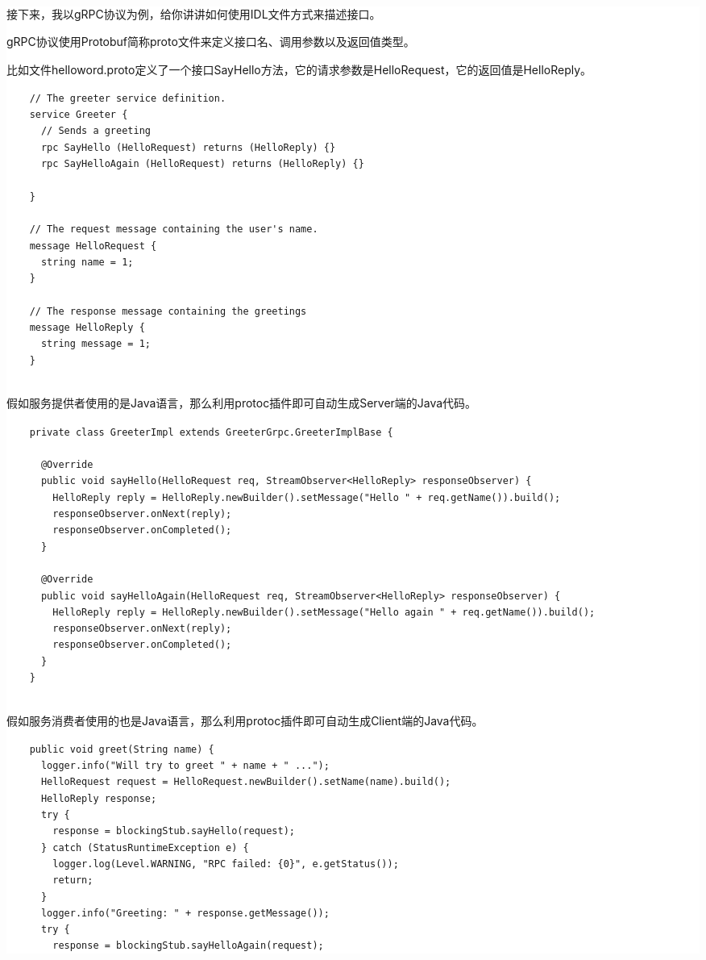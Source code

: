 接下来，我以gRPC协议为例，给你讲讲如何使用IDL文件方式来描述接口。

gRPC协议使用Protobuf简称proto文件来定义接口名、调用参数以及返回值类型。

比如文件helloword.proto定义了一个接口SayHello方法，它的请求参数是HelloRequest，它的返回值是HelloReply。

```
    // The greeter service definition.
    service Greeter {
      // Sends a greeting
      rpc SayHello (HelloRequest) returns (HelloReply) {}
      rpc SayHelloAgain (HelloRequest) returns (HelloReply) {}
    
    }
    
    // The request message containing the user's name.
    message HelloRequest {
      string name = 1;
    }
    
    // The response message containing the greetings
    message HelloReply {
      string message = 1;
    }  
    

```

假如服务提供者使用的是Java语言，那么利用protoc插件即可自动生成Server端的Java代码。

```
    private class GreeterImpl extends GreeterGrpc.GreeterImplBase {
    
      @Override
      public void sayHello(HelloRequest req, StreamObserver<HelloReply> responseObserver) {
        HelloReply reply = HelloReply.newBuilder().setMessage("Hello " + req.getName()).build();
        responseObserver.onNext(reply);
        responseObserver.onCompleted();
      }
    
      @Override
      public void sayHelloAgain(HelloRequest req, StreamObserver<HelloReply> responseObserver) {
        HelloReply reply = HelloReply.newBuilder().setMessage("Hello again " + req.getName()).build();
        responseObserver.onNext(reply);
        responseObserver.onCompleted();
      }
    }
    

```

假如服务消费者使用的也是Java语言，那么利用protoc插件即可自动生成Client端的Java代码。

```
    public void greet(String name) {
      logger.info("Will try to greet " + name + " ...");
      HelloRequest request = HelloRequest.newBuilder().setName(name).build();
      HelloReply response;
      try {
        response = blockingStub.sayHello(request);
      } catch (StatusRuntimeException e) {
        logger.log(Level.WARNING, "RPC failed: {0}", e.getStatus());
        return;
      }
      logger.info("Greeting: " + response.getMessage());
      try {
        response = blockingStub.sayHelloAgain(request);
```